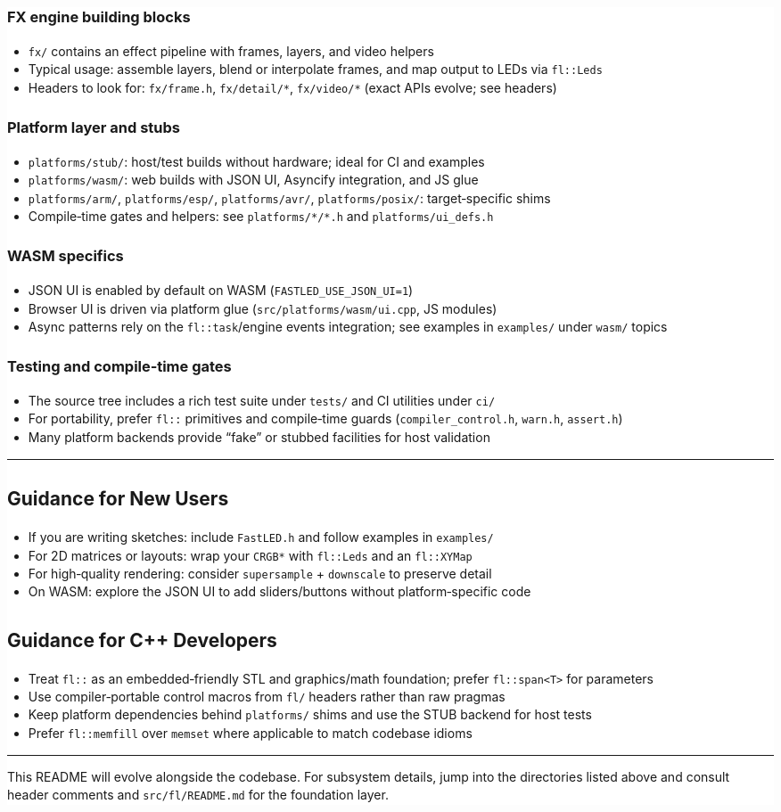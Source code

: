### FX engine building blocks

- `fx/` contains an effect pipeline with frames, layers, and video helpers
- Typical usage: assemble layers, blend or interpolate frames, and map output to LEDs via `fl::Leds`
- Headers to look for: `fx/frame.h`, `fx/detail/*`, `fx/video/*` (exact APIs evolve; see headers)

### Platform layer and stubs

- `platforms/stub/`: host/test builds without hardware; ideal for CI and examples
- `platforms/wasm/`: web builds with JSON UI, Asyncify integration, and JS glue
- `platforms/arm/`, `platforms/esp/`, `platforms/avr/`, `platforms/posix/`: target‑specific shims
- Compile‑time gates and helpers: see `platforms/*/*.h` and `platforms/ui_defs.h`

### WASM specifics

- JSON UI is enabled by default on WASM (`FASTLED_USE_JSON_UI=1`)
- Browser UI is driven via platform glue (`src/platforms/wasm/ui.cpp`, JS modules)
- Async patterns rely on the `fl::task`/engine events integration; see examples in `examples/` under `wasm/` topics

### Testing and compile‑time gates

- The source tree includes a rich test suite under `tests/` and CI utilities under `ci/`
- For portability, prefer `fl::` primitives and compile‑time guards (`compiler_control.h`, `warn.h`, `assert.h`)
- Many platform backends provide “fake” or stubbed facilities for host validation

---

## Guidance for New Users

- If you are writing sketches: include `FastLED.h` and follow examples in `examples/`
- For 2D matrices or layouts: wrap your `CRGB*` with `fl::Leds` and an `fl::XYMap`
- For high‑quality rendering: consider `supersample` + `downscale` to preserve detail
- On WASM: explore the JSON UI to add sliders/buttons without platform‑specific code

## Guidance for C++ Developers

- Treat `fl::` as an embedded‑friendly STL and graphics/math foundation; prefer `fl::span<T>` for parameters
- Use compiler‑portable control macros from `fl/` headers rather than raw pragmas
- Keep platform dependencies behind `platforms/` shims and use the STUB backend for host tests
- Prefer `fl::memfill` over `memset` where applicable to match codebase idioms

---

This README will evolve alongside the codebase. For subsystem details, jump into the directories listed above and consult header comments and `src/fl/README.md` for the foundation layer.
